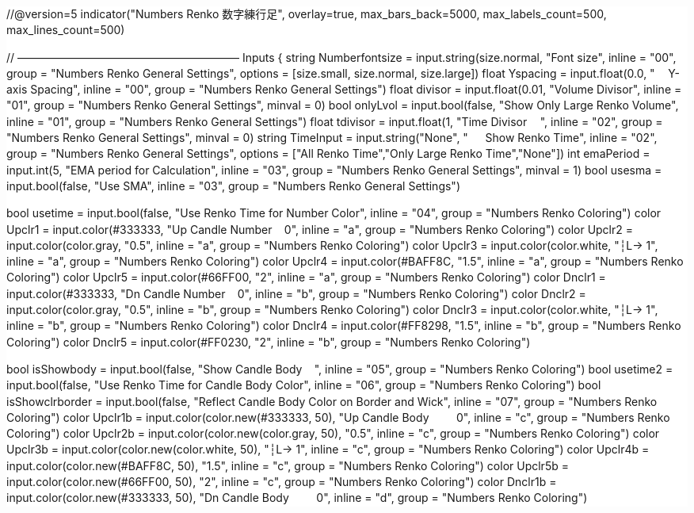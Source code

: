 //@version=5
indicator("Numbers Renko 数字練行足", overlay=true, max_bars_back=5000, max_labels_count=500, max_lines_count=500)

// ———————————————————— Inputs {
string Numberfontsize = input.string(size.normal,                 "Font size",            inline = "00", group = "Numbers Renko General Settings", options = [size.small, size.normal, size.large])
float  Yspacing       = input.float(0.0,                          "  Y-axis Spacing",     inline = "00", group = "Numbers Renko General Settings")
float  divisor        = input.float(0.01,                         "Volume Divisor",       inline = "01", group = "Numbers Renko General Settings", minval = 0)
bool   onlyLvol       = input.bool(false,                         "Show Only Large Renko Volume", inline = "01", group = "Numbers Renko General Settings")
float  tdivisor       = input.float(1,                            "Time Divisor  ",       inline = "02", group = "Numbers Renko General Settings", minval = 0)
string TimeInput      = input.string("None",                      " 　  Show Renko Time", inline = "02", group = "Numbers Renko General Settings", options = ["All Renko Time","Only Large Renko Time","None"])
int    emaPeriod      = input.int(5,                              "EMA period for Calculation", inline = "03", group = "Numbers Renko General Settings", minval = 1)
bool   usesma         = input.bool(false,                         "Use SMA",              inline = "03", group = "Numbers Renko General Settings")

bool   usetime        = input.bool(false,                         "Use Renko Time for Number Color", inline = "04", group = "Numbers Renko Coloring")
color  Upclr1         = input.color(#333333,                      "Up Candle Number  0",  inline = "a", group = "Numbers Renko Coloring")
color  Upclr2         = input.color(color.gray,                   "0.5",                  inline = "a", group = "Numbers Renko Coloring")
color  Upclr3         = input.color(color.white,                  "┆L→ 1",                inline = "a", group = "Numbers Renko Coloring")
color  Upclr4         = input.color(#BAFF8C,                      "1.5",                  inline = "a", group = "Numbers Renko Coloring")
color  Upclr5         = input.color(#66FF00,                      "2",                    inline = "a", group = "Numbers Renko Coloring")
color  Dnclr1         = input.color(#333333,                      "Dn Candle Number  0",  inline = "b", group = "Numbers Renko Coloring")
color  Dnclr2         = input.color(color.gray,                   "0.5",                  inline = "b", group = "Numbers Renko Coloring")
color  Dnclr3         = input.color(color.white,                  "┆L→ 1",                inline = "b", group = "Numbers Renko Coloring")
color  Dnclr4         = input.color(#FF8298,                      "1.5",                  inline = "b", group = "Numbers Renko Coloring")
color  Dnclr5         = input.color(#FF0230,                      "2",                    inline = "b", group = "Numbers Renko Coloring")

bool  isShowbody      = input.bool(false,                         "Show Candle Body  ",   inline = "05", group = "Numbers Renko Coloring")
bool  usetime2        = input.bool(false,                         "Use Renko Time for Candle Body Color", inline = "06", group = "Numbers Renko Coloring")
bool  isShowclrborder = input.bool(false,                         "Reflect Candle Body Color on Border and Wick", inline = "07", group = "Numbers Renko Coloring")
color Upclr1b         = input.color(color.new(#333333, 50),       "Up Candle Body     0", inline = "c", group = "Numbers Renko Coloring")
color Upclr2b         = input.color(color.new(color.gray, 50),    "0.5",                  inline = "c", group = "Numbers Renko Coloring")
color Upclr3b         = input.color(color.new(color.white, 50),   "┆L→ 1",                inline = "c", group = "Numbers Renko Coloring")
color Upclr4b         = input.color(color.new(#BAFF8C, 50),       "1.5",                  inline = "c", group = "Numbers Renko Coloring")
color Upclr5b         = input.color(color.new(#66FF00, 50),       "2",                    inline = "c", group = "Numbers Renko Coloring")
color Dnclr1b         = input.color(color.new(#333333, 50),       "Dn Candle Body     0", inline = "d", group = "Numbers Renko Coloring")